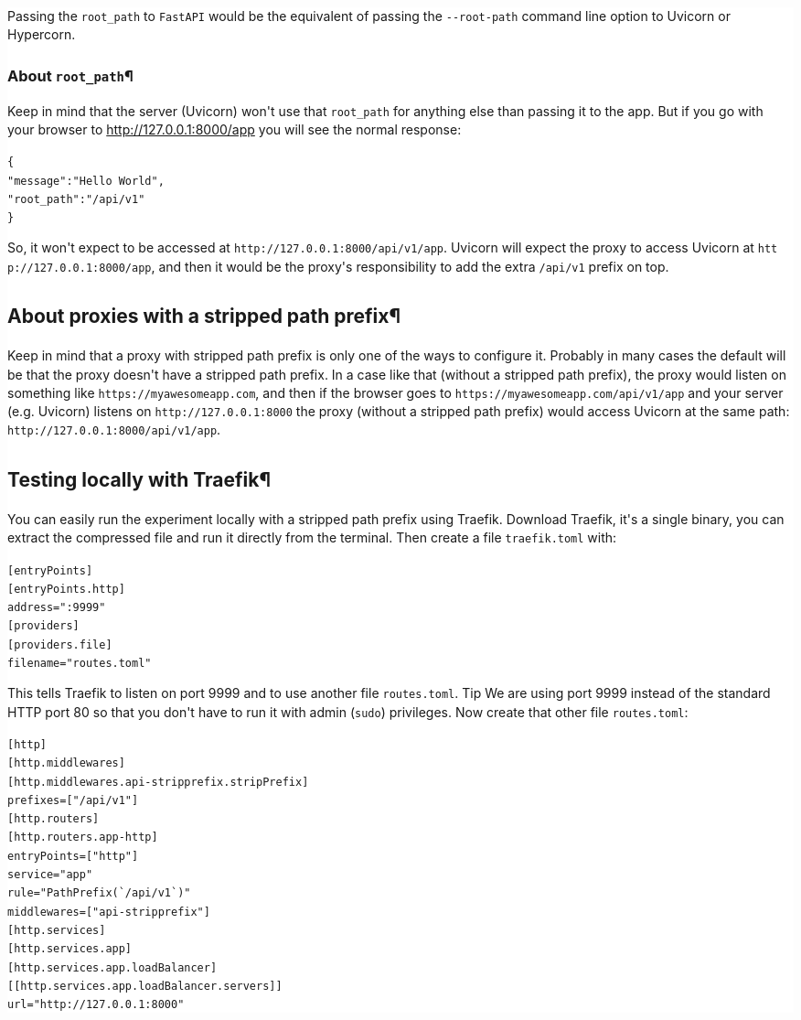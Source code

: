 Passing the `root_path` to `FastAPI` would be the equivalent of passing the `--root-path` command line option to Uvicorn or Hypercorn.
### About `root_path`¶
Keep in mind that the server (Uvicorn) won't use that `root_path` for anything else than passing it to the app.
But if you go with your browser to http://127.0.0.1:8000/app you will see the normal response:
```
{
"message":"Hello World",
"root_path":"/api/v1"
}

```

So, it won't expect to be accessed at `http://127.0.0.1:8000/api/v1/app`.
Uvicorn will expect the proxy to access Uvicorn at `http://127.0.0.1:8000/app`, and then it would be the proxy's responsibility to add the extra `/api/v1` prefix on top.
## About proxies with a stripped path prefix¶
Keep in mind that a proxy with stripped path prefix is only one of the ways to configure it.
Probably in many cases the default will be that the proxy doesn't have a stripped path prefix.
In a case like that (without a stripped path prefix), the proxy would listen on something like `https://myawesomeapp.com`, and then if the browser goes to `https://myawesomeapp.com/api/v1/app` and your server (e.g. Uvicorn) listens on `http://127.0.0.1:8000` the proxy (without a stripped path prefix) would access Uvicorn at the same path: `http://127.0.0.1:8000/api/v1/app`.
## Testing locally with Traefik¶
You can easily run the experiment locally with a stripped path prefix using Traefik.
Download Traefik, it's a single binary, you can extract the compressed file and run it directly from the terminal.
Then create a file `traefik.toml` with:
```
[entryPoints]
[entryPoints.http]
address=":9999"
[providers]
[providers.file]
filename="routes.toml"

```

This tells Traefik to listen on port 9999 and to use another file `routes.toml`.
Tip
We are using port 9999 instead of the standard HTTP port 80 so that you don't have to run it with admin (`sudo`) privileges.
Now create that other file `routes.toml`:
```
[http]
[http.middlewares]
[http.middlewares.api-stripprefix.stripPrefix]
prefixes=["/api/v1"]
[http.routers]
[http.routers.app-http]
entryPoints=["http"]
service="app"
rule="PathPrefix(`/api/v1`)"
middlewares=["api-stripprefix"]
[http.services]
[http.services.app]
[http.services.app.loadBalancer]
[[http.services.app.loadBalancer.servers]]
url="http://127.0.0.1:8000"

```
